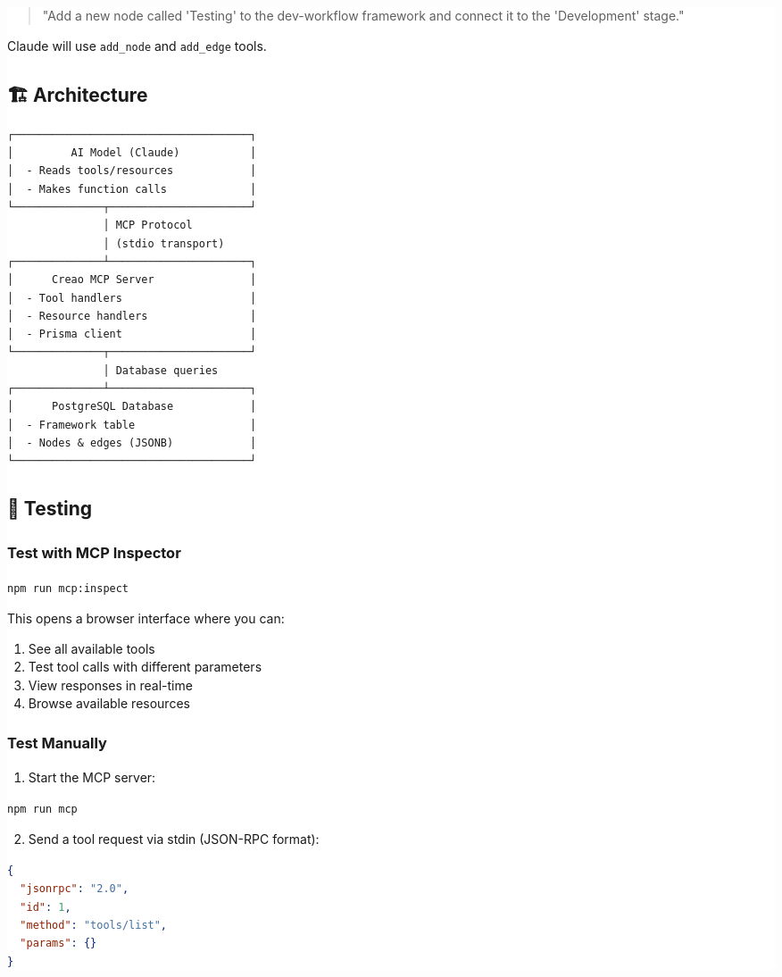 > "Add a new node called 'Testing' to the dev-workflow framework and connect it to the 'Development' stage."

Claude will use `add_node` and `add_edge` tools.

## 🏗️ Architecture

```
┌─────────────────────────────────────┐
│         AI Model (Claude)           │
│  - Reads tools/resources            │
│  - Makes function calls             │
└──────────────┬──────────────────────┘
               │ MCP Protocol
               │ (stdio transport)
┌──────────────┴──────────────────────┐
│      Creao MCP Server               │
│  - Tool handlers                    │
│  - Resource handlers                │
│  - Prisma client                    │
└──────────────┬──────────────────────┘
               │ Database queries
┌──────────────┴──────────────────────┐
│      PostgreSQL Database            │
│  - Framework table                  │
│  - Nodes & edges (JSONB)            │
└─────────────────────────────────────┘
```

## 🧪 Testing

### Test with MCP Inspector

```bash
npm run mcp:inspect
```

This opens a browser interface where you can:
1. See all available tools
2. Test tool calls with different parameters
3. View responses in real-time
4. Browse available resources

### Test Manually

1. Start the MCP server:
```bash
npm run mcp
```

2. Send a tool request via stdin (JSON-RPC format):
```json
{
  "jsonrpc": "2.0",
  "id": 1,
  "method": "tools/list",
  "params": {}
}
```
